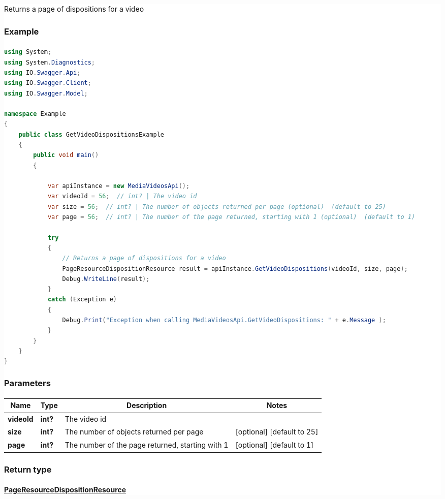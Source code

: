 Returns a page of dispositions for a video

### Example
```csharp
using System;
using System.Diagnostics;
using IO.Swagger.Api;
using IO.Swagger.Client;
using IO.Swagger.Model;

namespace Example
{
    public class GetVideoDispositionsExample
    {
        public void main()
        {
            
            var apiInstance = new MediaVideosApi();
            var videoId = 56;  // int? | The video id
            var size = 56;  // int? | The number of objects returned per page (optional)  (default to 25)
            var page = 56;  // int? | The number of the page returned, starting with 1 (optional)  (default to 1)

            try
            {
                // Returns a page of dispositions for a video
                PageResourceDispositionResource result = apiInstance.GetVideoDispositions(videoId, size, page);
                Debug.WriteLine(result);
            }
            catch (Exception e)
            {
                Debug.Print("Exception when calling MediaVideosApi.GetVideoDispositions: " + e.Message );
            }
        }
    }
}
```

### Parameters

Name | Type | Description  | Notes
------------- | ------------- | ------------- | -------------
 **videoId** | **int?**| The video id | 
 **size** | **int?**| The number of objects returned per page | [optional] [default to 25]
 **page** | **int?**| The number of the page returned, starting with 1 | [optional] [default to 1]

### Return type

[**PageResourceDispositionResource**](PageResourceDispositionResource.md)
